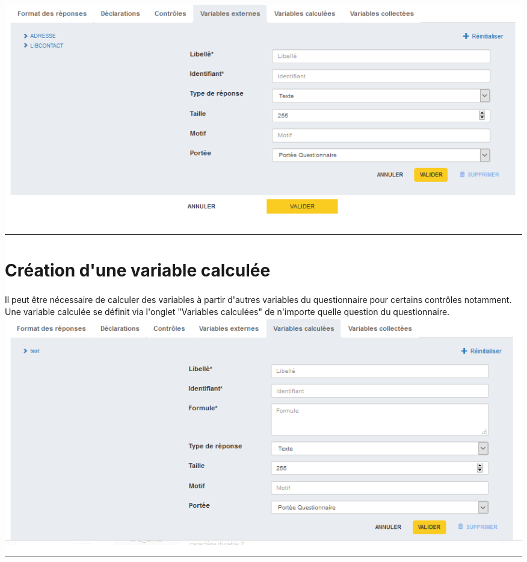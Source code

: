 ![](../../img/fr/ecran17.png)

---

# Création d'une variable calculée

Il peut être nécessaire de calculer des variables à partir d'autres variables du questionnaire pour certains contrôles notamment.
Une variable calculée se définit via l'onglet "Variables calculées" de n'importe quelle question du questionnaire.
![](../../img/fr/ecran16.png)

---

